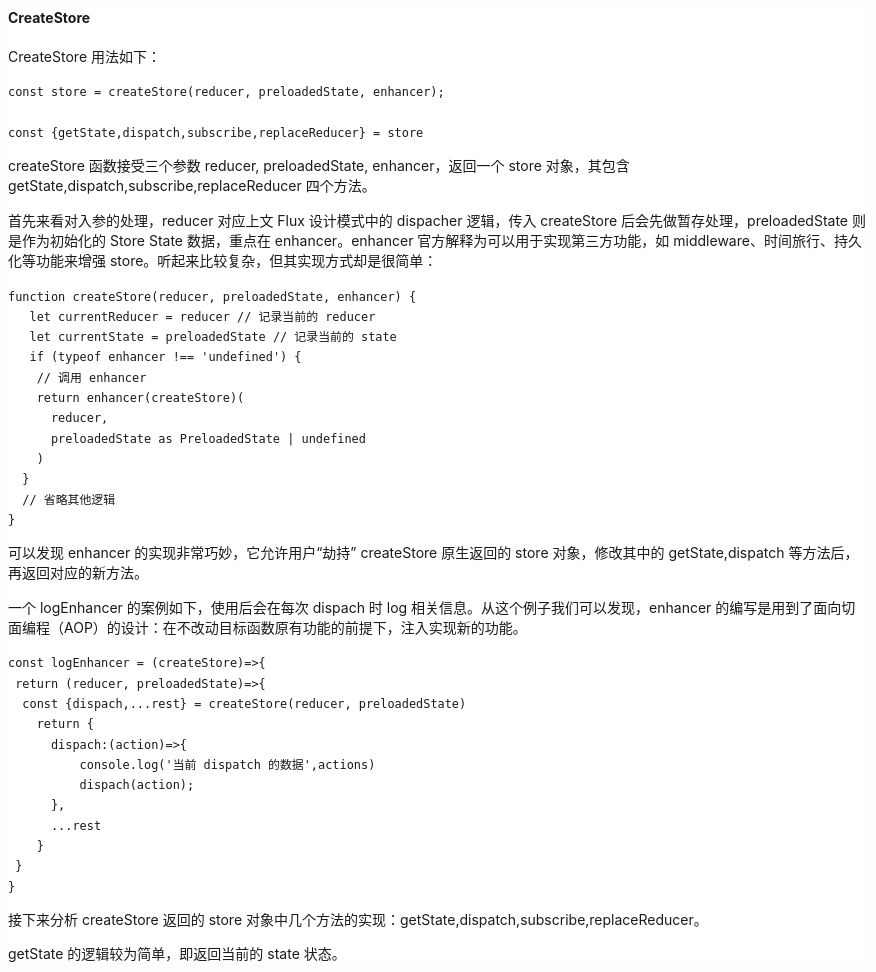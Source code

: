 #### CreateStore

CreateStore 用法如下：

```JS
const store = createStore(reducer, preloadedState, enhancer);

const {getState,dispatch,subscribe,replaceReducer} = store
```

createStore 函数接受三个参数 reducer, preloadedState, enhancer，返回一个 store 对象，其包含 getState,dispatch,subscribe,replaceReducer 四个方法。

首先来看对入参的处理，reducer 对应上文 Flux 设计模式中的 dispacher 逻辑，传入 createStore 后会先做暂存处理，preloadedState 则是作为初始化的 Store State 数据，重点在 enhancer。enhancer
官方解释为可以用于实现第三方功能，如 middleware、时间旅行、持久化等功能来增强 store。听起来比较复杂，但其实现方式却是很简单：

```JS
function createStore(reducer, preloadedState, enhancer) {
   let currentReducer = reducer // 记录当前的 reducer
   let currentState = preloadedState // 记录当前的 state
   if (typeof enhancer !== 'undefined') {
    // 调用 enhancer
    return enhancer(createStore)(
      reducer,
      preloadedState as PreloadedState | undefined
    )
  }
  // 省略其他逻辑
}
```

可以发现 enhancer 的实现非常巧妙，它允许用户“劫持” createStore 原生返回的 store 对象，修改其中的 getState,dispatch 等方法后，再返回对应的新方法。

一个 logEnhancer 的案例如下，使用后会在每次 dispach 时 log 相关信息。从这个例子我们可以发现，enhancer 的编写是用到了面向切面编程（AOP）的设计：在不改动目标函数原有功能的前提下，注入实现新的功能。

```JS
const logEnhancer = (createStore)=>{
 return (reducer, preloadedState)=>{
  const {dispach,...rest} = createStore(reducer, preloadedState)
    return {
      dispach:(action)=>{
          console.log('当前 dispatch 的数据',actions)
          dispach(action);
      },
      ...rest
    }
 }
}

```

接下来分析 createStore 返回的 store 对象中几个方法的实现：getState,dispatch,subscribe,replaceReducer。

getState 的逻辑较为简单，即返回当前的 state 状态。
